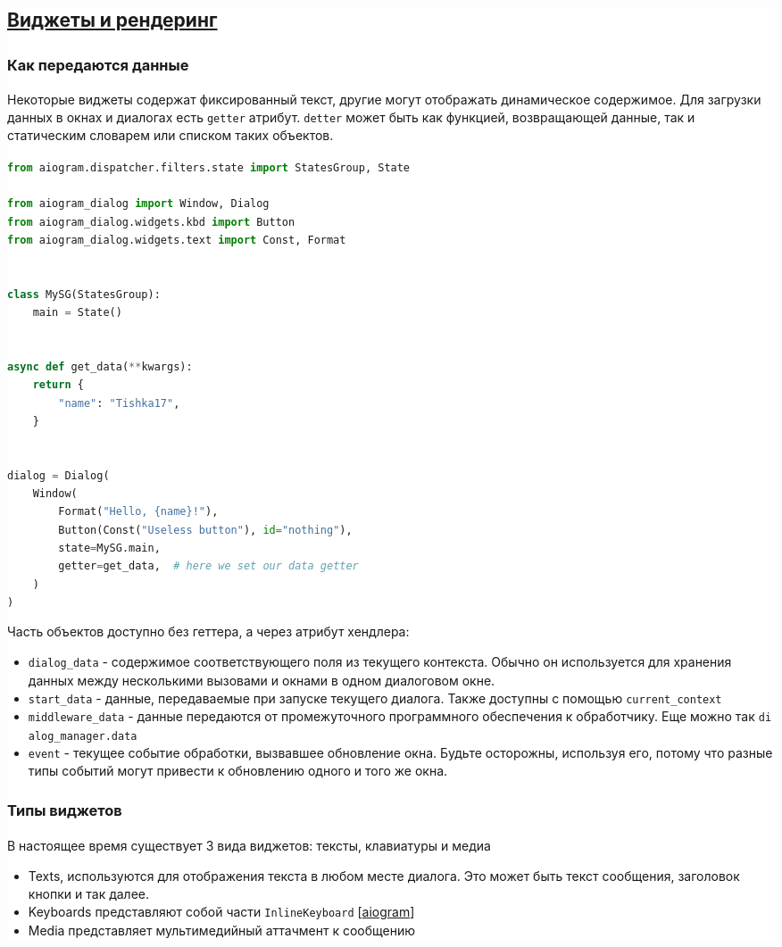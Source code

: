 ## [Виджеты и рендеринг](https://aiogram-dialog.readthedocs.io/en/latest/widgets.html)

### Как передаются данные

Некоторые виджеты содержат фиксированный текст, другие могут отображать динамическое содержимое. Для загрузки данных в окнах и диалогах есть `getter` атрибут. `detter` может быть как функцией, возвращающей данные, так и статическим словарем или списком таких объектов.

```python
from aiogram.dispatcher.filters.state import StatesGroup, State

from aiogram_dialog import Window, Dialog
from aiogram_dialog.widgets.kbd import Button
from aiogram_dialog.widgets.text import Const, Format


class MySG(StatesGroup):
    main = State()


async def get_data(**kwargs):
    return {
        "name": "Tishka17",
    }


dialog = Dialog(
    Window(
        Format("Hello, {name}!"),
        Button(Const("Useless button"), id="nothing"),
        state=MySG.main,
        getter=get_data,  # here we set our data getter
    )
)
```

Часть объектов доступно без геттера, а через атрибут хендлера:

- `dialog_data` - содержимое соответствующего поля из текущего контекста. Обычно он используется для хранения данных между несколькими вызовами и окнами в одном диалоговом окне.
- `start_data` - данные, передаваемые при запуске текущего диалога. Также доступны с помощью `current_context`
- `middleware_data` - данные передаются от промежуточного программного обеспечения к обработчику. Еще можно так `dialog_manager.data`
- `event` - текущее событие обработки, вызвавшее обновление окна. Будьте осторожны, используя его, потому что разные типы событий могут привести к обновлению одного и того же окна.

### Типы виджетов

В настоящее время существует 3 вида виджетов: тексты, клавиатуры и медиа

- Texts, используются для отображения текста в любом месте диалога. Это может быть текст сообщения, заголовок кнопки и так далее.
- Keyboards представляют собой части `InlineKeyboard` [[aiogram]]
- Media представляет мультимедийный аттачмент к сообщению


[//begin]: # "Autogenerated link references for markdown compatibility"
[aiogram]: aiogram "Telegram python bots with aiogram"
[aiogram]: aiogram "Telegram python bots with aiogram"
[aiogram]: aiogram "Telegram python bots with aiogram"
[aiogram]: aiogram "Telegram python bots with aiogram"
[telegram-bots]: telegram-bots "Telegram python bots"
[aiohttp]: aiohttp "Aiohttp асинхронный клиент-свервер на python."
[asyncio]: asyncio "Asyncio"
[//end]: # "Autogenerated link references"
[//begin]: # "Autogenerated link references for markdown compatibility"
[aiogram]: aiogram "Telegram python bots with aiogram"
[aiogram]: aiogram "Telegram python bots with aiogram"
[aiogram]: aiogram "Telegram python bots with aiogram"
[aiogram]: aiogram "Telegram python bots with aiogram"
[telegram-bots]: telegram-bots "Telegram python bots"
[aiohttp]: aiohttp "Aiohttp асинхронный клиент-свервер на python."
[asyncio]: asyncio "Asyncio"
[//end]: # "Autogenerated link references"